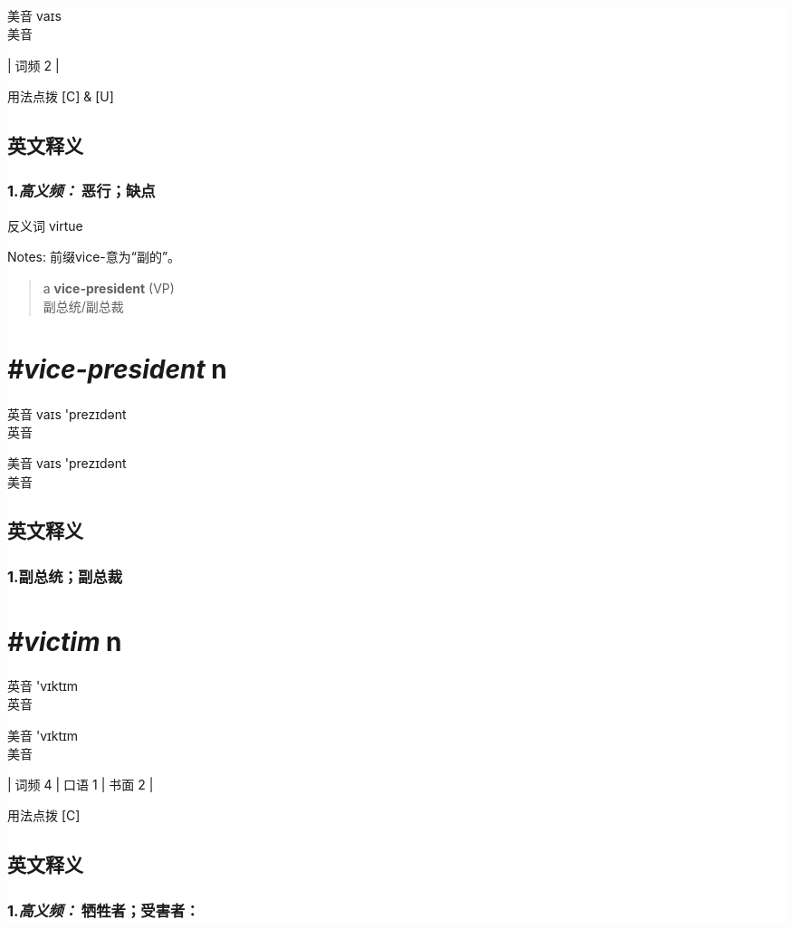 美音 vaɪs  
美音
<audio src="./media/vice.aac" controls="controls"></audio>



| 词频 2 |  

用法点拨  [C] & [U]

英文释义
---
### 1.*高义频：* **恶行；缺点**  
反义词 virtue 

Notes: 前缀vice-意为“副的”。  
 > a **vice-president** (VP)   
 > 副总统/副总裁    


# ***\#vice-president*** n
英音 vaɪs 'prezɪdənt  
英音
<audio src="./media/vice-president1_AAC.aac" controls="controls"></audio>

美音 vaɪs 'prezɪdənt  
美音
<audio src="./media/vice-president2_AAC.aac" controls="controls"></audio>



  

英文释义
---
### 1.**副总统；副总裁**  


# ***\#victim*** n
英音 'vɪktɪm  
英音
<audio src="./media/victim-B.aac" controls="controls"></audio>

美音 'vɪktɪm  
美音
<audio src="./media/victim.aac" controls="controls"></audio>



| 词频 4 | 口语 1 | 书面 2 |  

用法点拨  [C]

英文释义
---
### 1.*高义频：* **牺牲者；受害者：**  
